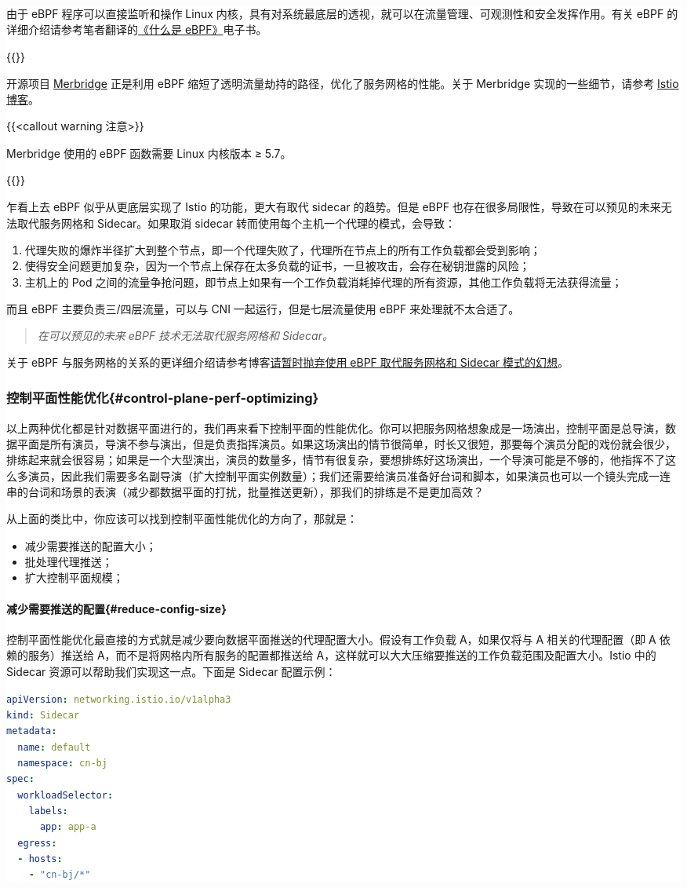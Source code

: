 由于 eBPF 程序可以直接监听和操作 Linux 内核，具有对系统最底层的透视，就可以在流量管理、可观测性和安全发挥作用。有关 eBPF 的详细介绍请参考笔者翻译的[《什么是 eBPF》](https://lib.jimmysong.io/what-is-ebpf/)电子书。

{{</callout>}}

开源项目 [Merbridge](https://github.com/merbridge/merbridge) 正是利用 eBPF 缩短了透明流量劫持的路径，优化了服务网格的性能。关于 Merbridge 实现的一些细节，请参考 [Istio 博客](https://istio.io/latest/zh/blog/2022/merbridge/)。

{{<callout warning 注意>}}

Merbridge 使用的 eBPF 函数需要 Linux 内核版本 ≥ 5.7。

{{</callout>}}

乍看上去 eBPF 似乎从更底层实现了 Istio 的功能，更大有取代 sidecar 的趋势。但是 eBPF 也存在很多局限性，导致在可以预见的未来无法取代服务网格和 Sidecar。如果取消 sidecar 转而使用每个主机一个代理的模式，会导致：

1. 代理失败的爆炸半径扩大到整个节点，即一个代理失败了，代理所在节点上的所有工作负载都会受到影响；
2. 使得安全问题更加复杂，因为一个节点上保存在太多负载的证书，一旦被攻击，会存在秘钥泄露的风险；
3. 主机上的 Pod 之间的流量争抢问题，即节点上如果有一个工作负载消耗掉代理的所有资源，其他工作负载将无法获得流量；

而且 eBPF 主要负责三/四层流量，可以与 CNI 一起运行，但是七层流量使用 eBPF 来处理就不太合适了。

> *在可以预见的未来 eBPF 技术无法取代服务网格和 Sidecar。*

关于 eBPF 与服务网格的关系的更详细介绍请参考博客[请暂时抛弃使用 eBPF 取代服务网格和 Sidecar 模式的幻想](/blog/ebpf-sidecar-and-service-mesh/)。

### 控制平面性能优化{#control-plane-perf-optimizing}

以上两种优化都是针对数据平面进行的，我们再来看下控制平面的性能优化。你可以把服务网格想象成是一场演出，控制平面是总导演，数据平面是所有演员，导演不参与演出，但是负责指挥演员。如果这场演出的情节很简单，时长又很短，那要每个演员分配的戏份就会很少，排练起来就会很容易；如果是一个大型演出，演员的数量多，情节有很复杂，要想排练好这场演出，一个导演可能是不够的，他指挥不了这么多演员，因此我们需要多名副导演（扩大控制平面实例数量）；我们还需要给演员准备好台词和脚本，如果演员也可以一个镜头完成一连串的台词和场景的表演（减少都数据平面的打扰，批量推送更新），那我们的排练是不是更加高效？

从上面的类比中，你应该可以找到控制平面性能优化的方向了，那就是：

- 减少需要推送的配置大小；
- 批处理代理推送；
- 扩大控制平面规模；

#### 减少需要推送的配置{#reduce-config-size}

控制平面性能优化最直接的方式就是减少要向数据平面推送的代理配置大小。假设有工作负载 A，如果仅将与 A 相关的代理配置（即 A 依赖的服务）推送给 A，而不是将网格内所有服务的配置都推送给 A，这样就可以大大压缩要推送的工作负载范围及配置大小。Istio 中的 Sidecar 资源可以帮助我们实现这一点。下面是 Sidecar 配置示例：

```yaml
apiVersion: networking.istio.io/v1alpha3
kind: Sidecar
metadata:
  name: default
  namespace: cn-bj
spec:
  workloadSelector:
    labels:
      app: app-a
  egress:
  - hosts:
    - "cn-bj/*"
```
